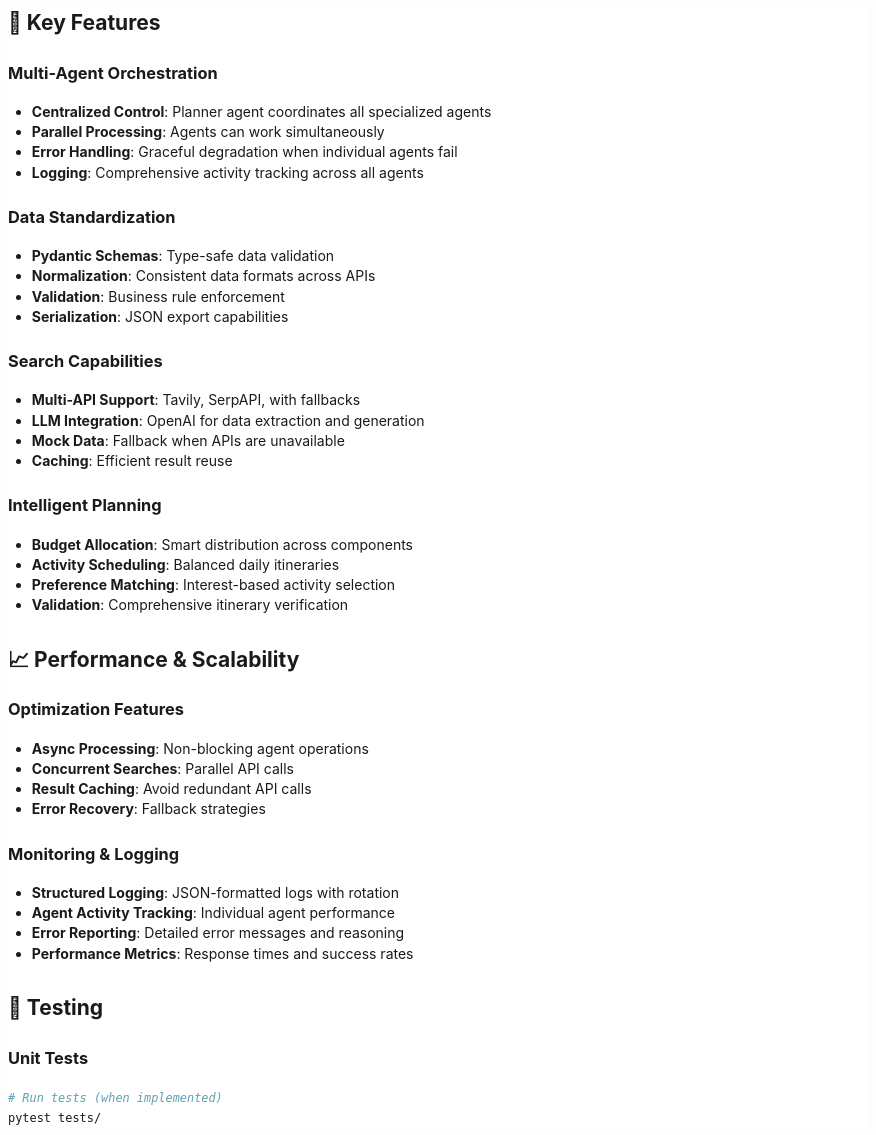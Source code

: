## 🔧 **Key Features**

### **Multi-Agent Orchestration**
- **Centralized Control**: Planner agent coordinates all specialized agents
- **Parallel Processing**: Agents can work simultaneously
- **Error Handling**: Graceful degradation when individual agents fail
- **Logging**: Comprehensive activity tracking across all agents

### **Data Standardization**
- **Pydantic Schemas**: Type-safe data validation
- **Normalization**: Consistent data formats across APIs
- **Validation**: Business rule enforcement
- **Serialization**: JSON export capabilities

### **Search Capabilities**
- **Multi-API Support**: Tavily, SerpAPI, with fallbacks
- **LLM Integration**: OpenAI for data extraction and generation
- **Mock Data**: Fallback when APIs are unavailable
- **Caching**: Efficient result reuse

### **Intelligent Planning**
- **Budget Allocation**: Smart distribution across components
- **Activity Scheduling**: Balanced daily itineraries
- **Preference Matching**: Interest-based activity selection
- **Validation**: Comprehensive itinerary verification

## 📈 **Performance & Scalability**

### **Optimization Features**
- **Async Processing**: Non-blocking agent operations
- **Concurrent Searches**: Parallel API calls
- **Result Caching**: Avoid redundant API calls
- **Error Recovery**: Fallback strategies

### **Monitoring & Logging**
- **Structured Logging**: JSON-formatted logs with rotation
- **Agent Activity Tracking**: Individual agent performance
- **Error Reporting**: Detailed error messages and reasoning
- **Performance Metrics**: Response times and success rates

## 🧪 **Testing**

### **Unit Tests**
```bash
# Run tests (when implemented)
pytest tests/
```
